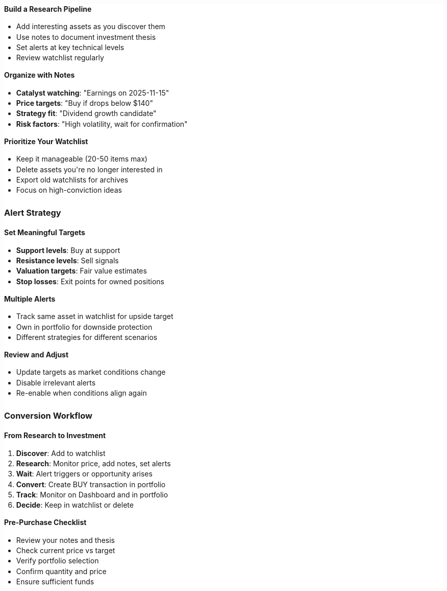 **Build a Research Pipeline**

- Add interesting assets as you discover them
- Use notes to document investment thesis
- Set alerts at key technical levels
- Review watchlist regularly

**Organize with Notes**

- **Catalyst watching**: "Earnings on 2025-11-15"
- **Price targets**: "Buy if drops below $140"
- **Strategy fit**: "Dividend growth candidate"
- **Risk factors**: "High volatility, wait for confirmation"

**Prioritize Your Watchlist**

- Keep it manageable (20-50 items max)
- Delete assets you're no longer interested in
- Export old watchlists for archives
- Focus on high-conviction ideas

### Alert Strategy

**Set Meaningful Targets**

- **Support levels**: Buy at support
- **Resistance levels**: Sell signals
- **Valuation targets**: Fair value estimates
- **Stop losses**: Exit points for owned positions

**Multiple Alerts**

- Track same asset in watchlist for upside target
- Own in portfolio for downside protection
- Different strategies for different scenarios

**Review and Adjust**

- Update targets as market conditions change
- Disable irrelevant alerts
- Re-enable when conditions align again

### Conversion Workflow

**From Research to Investment**

1. **Discover**: Add to watchlist
2. **Research**: Monitor price, add notes, set alerts
3. **Wait**: Alert triggers or opportunity arises
4. **Convert**: Create BUY transaction in portfolio
5. **Track**: Monitor on Dashboard and in portfolio
6. **Decide**: Keep in watchlist or delete

**Pre-Purchase Checklist**

- Review your notes and thesis
- Check current price vs target
- Verify portfolio selection
- Confirm quantity and price
- Ensure sufficient funds
